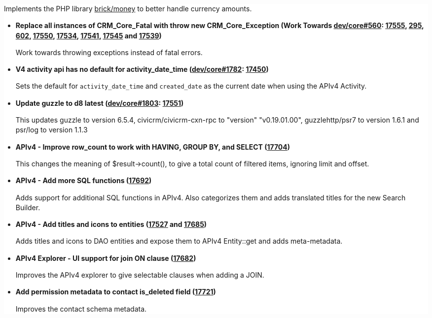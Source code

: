  Implements the PHP library [brick/money](https://github.com/brick/money) to
  better handle currency amounts.

- **Replace all instances of CRM_Core_Fatal with throw new CRM_Core_Exception
  (Work Towards [dev/core#560](https://lab.civicrm.org/dev/core/-/issues/560):
  [17555](https://github.com/civicrm/civicrm-core/pull/17555),
  [295](https://github.com/civicrm/civicrm-packages/pull/295),
  [602](https://github.com/civicrm/civicrm-drupal/pull/602),
  [17550](https://github.com/civicrm/civicrm-core/pull/17550),
  [17534](https://github.com/civicrm/civicrm-core/pull/17534),
  [17541](https://github.com/civicrm/civicrm-core/pull/17541),
  [17545](https://github.com/civicrm/civicrm-core/pull/17545) and
  [17539](https://github.com/civicrm/civicrm-core/pull/17539))**

  Work towards throwing exceptions instead of fatal errors.

- **V4 activity api has no default for activity_date_time
  ([dev/core#1782](https://lab.civicrm.org/dev/core/-/issues/1782):
  [17450](https://github.com/civicrm/civicrm-core/pull/17450))**

  Sets the default for `activity_date_time` and `created_date` as the current
  date when using the APIv4 Activity.

- **Update guzzle to d8 latest
  ([dev/core#1803](https://lab.civicrm.org/dev/core/-/issues/1803):
  [17551](https://github.com/civicrm/civicrm-core/pull/17551))**

  This updates guzzle to version 6.5.4, civicrm/civicrm-cxn-rpc to "version"
  "v0.19.01.00", guzzlehttp/psr7 to version 1.6.1 and  psr/log to version 1.1.3

- **APIv4 - Improve row_count to work with HAVING, GROUP BY, and SELECT
  ([17704](https://github.com/civicrm/civicrm-core/pull/17704))**

  This changes the meaning of $result->count(), to give a total count of
  filtered items, ignoring limit and offset.

- **APIv4 - Add more SQL functions
  ([17692](https://github.com/civicrm/civicrm-core/pull/17692))**

  Adds support for additional SQL functions in APIv4. Also categorizes them and
  adds translated titles for the new Search Builder.

- **APIv4 - Add titles and icons to entities
  ([17527](https://github.com/civicrm/civicrm-core/pull/17527) and
  [17685](https://github.com/civicrm/civicrm-core/pull/17685))**

  Adds titles and icons to DAO entities and expose them to APIv4 Entity::get and
  adds meta-metadata.

- **APIv4 Explorer - UI support for join ON clause
  ([17682](https://github.com/civicrm/civicrm-core/pull/17682))**

  Improves the APIv4 explorer to give selectable clauses when adding a JOIN.

- **Add permission metadata to contact is_deleted field
  ([17721](https://github.com/civicrm/civicrm-core/pull/17721))**

  Improves the contact schema metadata.
